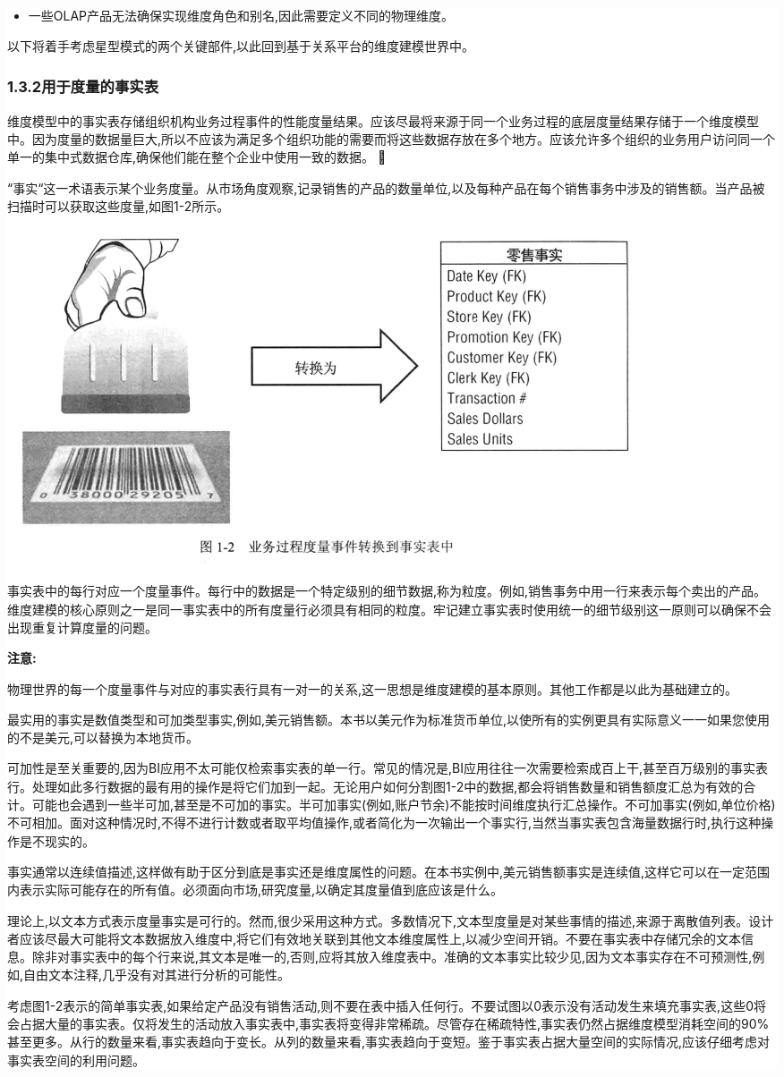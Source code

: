 - 一些OLAP产品无法确保实现维度角色和别名,因此需要定义不同的物理维度。

以下将着手考虑星型模式的两个关键部件,以此回到基于关系平台的维度建模世界中。

### 1.3.2用于度量的事实表

维度模型中的事实表存储组织机构业务过程事件的性能度量结果。应该尽最将来源于同一个业务过程的底层度量结果存储于一个维度模型中。因为度量的数据量巨大,所以不应该为满足多个组织功能的需要而将这些数据存放在多个地方。应该允许多个组织的业务用户访问同一个单一的集中式数据仓库,确保他们能在整个企业中使用一致的数据。


“事实“这一术语表示某个业务度量。从市场角度观察,记录销售的产品的数量单位,以及每种产品在每个销售事务中涉及的销售额。当产品被扫描时可以获取这些度量,如图1-2所示。

![image-20220610145011204](数据仓库工具箱-建模权威指南第3版.assets/image-20220610145011204.png)



事实表中的每行对应一个度量事件。每行中的数据是一个特定级别的细节数据,称为粒度。例如,销售事务中用一行来表示每个卖出的产品。维度建模的核心原则之一是同一事实表中的所有度量行必须具有相同的粒度。牢记建立事实表时使用统一的细节级别这一原则可以确保不会出现重复计算度量的问题。

**注意:**

物理世界的每一个度量事件与对应的事实表行具有一对一的关系,这一思想是维度建模的基本原则。其他工作都是以此为基础建立的。

最实用的事实是数值类型和可加类型事实,例如,美元销售额。本书以美元作为标准货币单位,以使所有的实例更具有实际意义一一如果您使用的不是美元,可以替换为本地货币。

可加性是至关重要的,因为BI应用不太可能仅检索事实表的单一行。常见的情况是,BI应用往往一次需要检索成百上干,甚至百万级别的事实表行。处理如此多行数据的最有用的操作是将它们加到一起。无论用户如何分割图1-2中的数据,都会将销售数量和销售额度汇总为有效的合计。可能也会遇到一些半可加,甚至是不可加的事实。半可加事实(例如,账户节余)不能按时间维度执行汇总操作。不可加事实(例如,单位价格)不可相加。面对这种情况时,不得不进行计数或者取平均值操作,或者简化为一次输出一个事实行,当然当事实表包含海量数据行时,执行这种操作是不现实的。

事实通常以连续值描述,这样做有助于区分到底是事实还是维度属性的问题。在本书实例中,美元销售额事实是连续值,这样它可以在一定范围内表示实际可能存在的所有值。必须面向市场,研究度量,以确定其度量值到底应该是什么。

理论上,以文本方式表示度量事实是可行的。然而,很少采用这种方式。多数情况下,文本型度量是对某些事情的描述,来源于离散值列表。设计者应该尽最大可能将文本数据放入维度中,将它们有效地关联到其他文本维度属性上,以减少空间开销。不要在事实表中存储冗余的文本信息。除非对事实表中的每个行来说,其文本是唯一的,否则,应将其放入维度表中。准确的文本事实比较少见,因为文本事实存在不可预测性,例如,自由文本注释,几乎没有对其进行分析的可能性。

考虑图1-2表示的简单事实表,如果给定产品没有销售活动,则不要在表中插入任何行。不要试图以0表示没有活动发生来填充事实表,这些0将会占据大量的事实表。仅将发生的活动放入事实表中,事实表将变得非常稀疏。尽管存在稀疏特性,事实表仍然占据维度模型消耗空间的90%甚至更多。从行的数量来看,事实表趋向于变长。从列的数量来看,事实表趋向于变短。鉴于事实表占据大量空间的实际情况,应该仔细考虑对事实表空间的利用问题。
